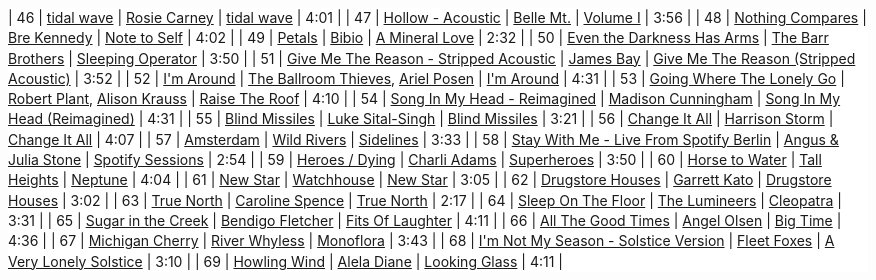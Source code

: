 | 46 | [tidal wave](https://open.spotify.com/track/1qJ4G36THbntJM8w1xyLL8) | [Rosie Carney](https://open.spotify.com/artist/3Aut8hgiqZSy2qmJluZMU9) | [tidal wave](https://open.spotify.com/album/1gvPVsUNYltKKOuz2cXnu4) | 4:01 |
| 47 | [Hollow \- Acoustic](https://open.spotify.com/track/2K4uwGeeT2AmZgAgdxdDNM) | [Belle Mt.](https://open.spotify.com/artist/6DewGkgNz0j4pO3T2ZMUHS) | [Volume I](https://open.spotify.com/album/7AtPi4pa51OrsqZOVqzS84) | 3:56 |
| 48 | [Nothing Compares](https://open.spotify.com/track/4I97vwuO13zggYHu0WYE7Y) | [Bre Kennedy](https://open.spotify.com/artist/61oqMHI8QuFrE5Qt91uJAj) | [Note to Self](https://open.spotify.com/album/5rDVO3ROz5CXi1dcr2nWpR) | 4:02 |
| 49 | [Petals](https://open.spotify.com/track/1TVd8FHpeg1Afa92kaO0kR) | [Bibio](https://open.spotify.com/artist/0qzzGu8qpbXYpzgV52wOFT) | [A Mineral Love](https://open.spotify.com/album/47riSLCeFOffFRi9BZ2eig) | 2:32 |
| 50 | [Even the Darkness Has Arms](https://open.spotify.com/track/6W49z468BT75GsO2tCcBtq) | [The Barr Brothers](https://open.spotify.com/artist/4OyRutd80DZC22C4pl63l7) | [Sleeping Operator](https://open.spotify.com/album/7fjRTWt2AzOiOTOAVupzTq) | 3:50 |
| 51 | [Give Me The Reason \- Stripped Acoustic](https://open.spotify.com/track/1swgoSkNmzepVAXcBL6xv0) | [James Bay](https://open.spotify.com/artist/4EzkuveR9pLvDVFNx6foYD) | [Give Me The Reason \(Stripped Acoustic\)](https://open.spotify.com/album/3EtG50pcQ4QExmabzcHnzn) | 3:52 |
| 52 | [I'm Around](https://open.spotify.com/track/5mclZNj6vme4vrBOJlJ2ks) | [The Ballroom Thieves](https://open.spotify.com/artist/7kZBQcHbD4IKKEJIMnrRWC), [Ariel Posen](https://open.spotify.com/artist/2eiy8nxhJQnnBYMMXR6u5y) | [I'm Around](https://open.spotify.com/album/2grUI8BnHMjjIxLjRMjxmj) | 4:31 |
| 53 | [Going Where The Lonely Go](https://open.spotify.com/track/4MTpZs4wIJ4SpqMkh0CMuJ) | [Robert Plant](https://open.spotify.com/artist/1OwarW4LEHnoep20ixRA0y), [Alison Krauss](https://open.spotify.com/artist/5J6L7N6B4nI1M5cwa29mQG) | [Raise The Roof](https://open.spotify.com/album/5CQ3SOj1ZgudhbsTLcTTI2) | 4:10 |
| 54 | [Song In My Head \- Reimagined](https://open.spotify.com/track/7s9f9Sv3wM6hRdDOskGtBb) | [Madison Cunningham](https://open.spotify.com/artist/3h9TfIgwhovQELlP2jj4xL) | [Song In My Head \(Reimagined\)](https://open.spotify.com/album/04AJf0tKs9T91C72RKb91O) | 4:31 |
| 55 | [Blind Missiles](https://open.spotify.com/track/4iIoVlUgVqWmnJ85HoOD7J) | [Luke Sital\-Singh](https://open.spotify.com/artist/3Lw97gGh8bp1MftsYmwJHG) | [Blind Missiles](https://open.spotify.com/album/3ia3GpJPPwJPx1mvu1JCaR) | 3:21 |
| 56 | [Change It All](https://open.spotify.com/track/7lWKpA4JZrGVqYURuz7cnu) | [Harrison Storm](https://open.spotify.com/artist/5Ld19xtpAR80G2boTcHaVx) | [Change It All](https://open.spotify.com/album/0dkUKtlAdUxzlhmvS4BVmU) | 4:07 |
| 57 | [Amsterdam](https://open.spotify.com/track/52BtapS0Wy7LM8R6QvJRpp) | [Wild Rivers](https://open.spotify.com/artist/59sBwR0jPSTrbMtuTkRPN5) | [Sidelines](https://open.spotify.com/album/4R09OvFyz47HfjecIjoEtP) | 3:33 |
| 58 | [Stay With Me \- Live From Spotify Berlin](https://open.spotify.com/track/2GiYPEgOA7hb7sqsEWX8df) | [Angus & Julia Stone](https://open.spotify.com/artist/4tvKz56Tr39bkhcQUTO0Xr) | [Spotify Sessions](https://open.spotify.com/album/3E3RbNL43xqu0o5KggHJBU) | 2:54 |
| 59 | [Heroes / Dying](https://open.spotify.com/track/5dXkJaRsnCtg7qKU5lgZzg) | [Charli Adams](https://open.spotify.com/artist/2RzQznPCFWvnq3wBh0zzD2) | [Superheroes](https://open.spotify.com/album/0KtWvkv5MHPbHfxbcUK43V) | 3:50 |
| 60 | [Horse to Water](https://open.spotify.com/track/0szmjOw9XbtbQYWz0GvXSp) | [Tall Heights](https://open.spotify.com/artist/1OVaGC0CDZaxjcPxclSNmp) | [Neptune](https://open.spotify.com/album/2PaNkZV2WVwOMoRWR7V9cS) | 4:04 |
| 61 | [New Star](https://open.spotify.com/track/3PUln07oXes6xzvFFBnPO1) | [Watchhouse](https://open.spotify.com/artist/675tsBPpaZtqyiBwEf3ZEP) | [New Star](https://open.spotify.com/album/3zRIyC1QFzYOxRuuocyOt3) | 3:05 |
| 62 | [Drugstore Houses](https://open.spotify.com/track/2vOWeduJdE3pDR3c8uCE7Z) | [Garrett Kato](https://open.spotify.com/artist/4S3VOqqGguEZu3vbJMig4t) | [Drugstore Houses](https://open.spotify.com/album/1tCGIJAUNK3k6JVRL62UO6) | 3:02 |
| 63 | [True North](https://open.spotify.com/track/5vvuajXbTuucQDpcwvKKye) | [Caroline Spence](https://open.spotify.com/artist/4De2r7QdHl1eZwnEnQ1IzE) | [True North](https://open.spotify.com/album/1XGrCmcWifmmiKfpK4nwm2) | 2:17 |
| 64 | [Sleep On The Floor](https://open.spotify.com/track/5MMZJtHOiH1RmQSSe3DJdg) | [The Lumineers](https://open.spotify.com/artist/16oZKvXb6WkQlVAjwo2Wbg) | [Cleopatra](https://open.spotify.com/album/2zbTrm2pIAErzFSopinkbN) | 3:31 |
| 65 | [Sugar in the Creek](https://open.spotify.com/track/0Ppp8AhUasTiQxp4RHwyj5) | [Bendigo Fletcher](https://open.spotify.com/artist/6O8lpJl2nITlA3dJfT95pM) | [Fits Of Laughter](https://open.spotify.com/album/1SuYWmzfeZOnStKfSfnJ0D) | 4:11 |
| 66 | [All The Good Times](https://open.spotify.com/track/6Tv21RLLA1Dt6OtPNz8QDq) | [Angel Olsen](https://open.spotify.com/artist/6mKqFxGMS5TGDZI3XkT5Rt) | [Big Time](https://open.spotify.com/album/02R7PREL8nCr02CEYLy7YH) | 4:36 |
| 67 | [Michigan Cherry](https://open.spotify.com/track/0fOEjjXBEiyu395pW3C1eo) | [River Whyless](https://open.spotify.com/artist/7gRGh8w4G9zaFJSaIYp8HH) | [Monoflora](https://open.spotify.com/album/398U3OCGdd08lD6gdMC0rE) | 3:43 |
| 68 | [I'm Not My Season \- Solstice Version](https://open.spotify.com/track/76IsL65w9IrYTMGzdTcE6A) | [Fleet Foxes](https://open.spotify.com/artist/4EVpmkEwrLYEg6jIsiPMIb) | [A Very Lonely Solstice](https://open.spotify.com/album/28aerKYZtxvFfNflCyE29h) | 3:10 |
| 69 | [Howling Wind](https://open.spotify.com/track/4zrnQfvi5zFqZXivgpcKuP) | [Alela Diane](https://open.spotify.com/artist/2QIHd0B2VIKlmLyoq4lUr7) | [Looking Glass](https://open.spotify.com/album/00hzdJCM7mCbwkDRgN7r5n) | 4:11 |